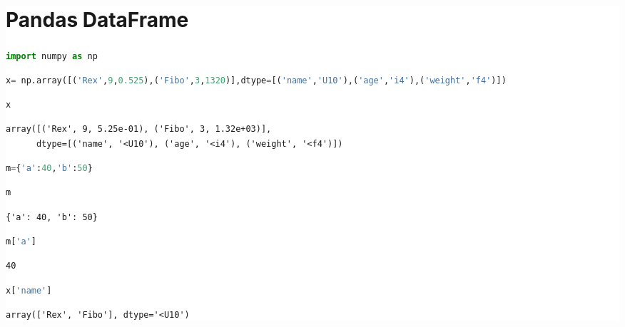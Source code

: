 # Pandas DataFrame


```python
import numpy as np
```


```python
x= np.array([('Rex',9,0.525),('Fibo',3,1320)],dtype=[('name','U10'),('age','i4'),('weight','f4')])
```


```python
x
```




    array([('Rex', 9, 5.25e-01), ('Fibo', 3, 1.32e+03)],
          dtype=[('name', '<U10'), ('age', '<i4'), ('weight', '<f4')])




```python

```


```python
m={'a':40,'b':50}
```


```python
m
```




    {'a': 40, 'b': 50}




```python
m['a']
```




    40




```python
x['name']
```




    array(['Rex', 'Fibo'], dtype='<U10')


